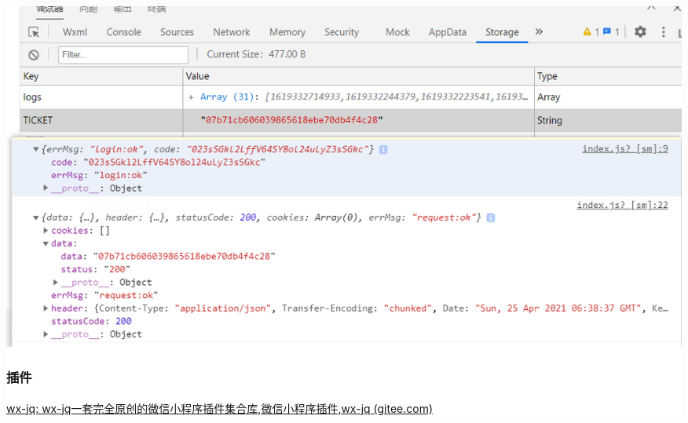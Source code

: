 ![image-20210425144056602](PLUGIN.assets/image-20210425144056602.png)

### 插件

[wx-jq: wx-jq一套完全原创的微信小程序插件集合库,微信小程序插件,wx-jq (gitee.com)](https://gitee.com/dgx/wx-jq)

